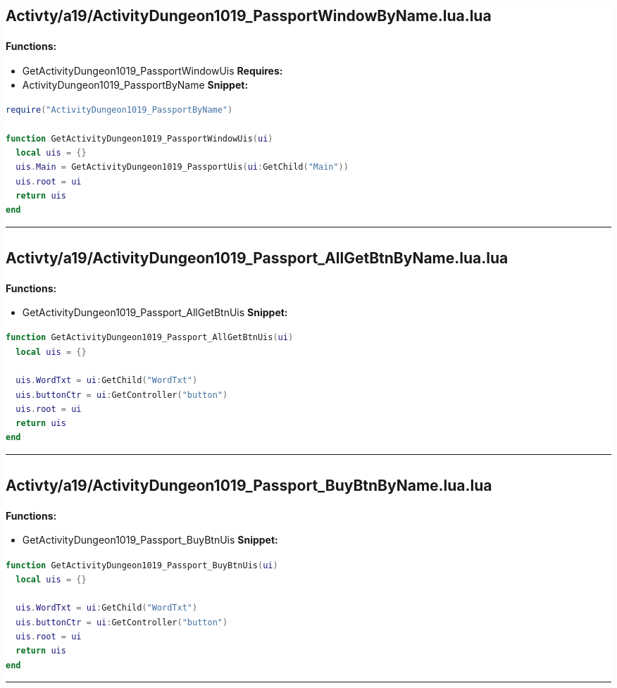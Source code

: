 
## Activty/a19/ActivityDungeon1019_PassportWindowByName.lua.lua
**Functions:**
- GetActivityDungeon1019_PassportWindowUis
**Requires:**
- ActivityDungeon1019_PassportByName
**Snippet:**
```lua
require("ActivityDungeon1019_PassportByName")

function GetActivityDungeon1019_PassportWindowUis(ui)
  local uis = {}
  uis.Main = GetActivityDungeon1019_PassportUis(ui:GetChild("Main"))
  uis.root = ui
  return uis
end
```

---

## Activty/a19/ActivityDungeon1019_Passport_AllGetBtnByName.lua.lua
**Functions:**
- GetActivityDungeon1019_Passport_AllGetBtnUis
**Snippet:**
```lua
function GetActivityDungeon1019_Passport_AllGetBtnUis(ui)
  local uis = {}
  
  uis.WordTxt = ui:GetChild("WordTxt")
  uis.buttonCtr = ui:GetController("button")
  uis.root = ui
  return uis
end
```

---

## Activty/a19/ActivityDungeon1019_Passport_BuyBtnByName.lua.lua
**Functions:**
- GetActivityDungeon1019_Passport_BuyBtnUis
**Snippet:**
```lua
function GetActivityDungeon1019_Passport_BuyBtnUis(ui)
  local uis = {}
  
  uis.WordTxt = ui:GetChild("WordTxt")
  uis.buttonCtr = ui:GetController("button")
  uis.root = ui
  return uis
end
```

---
